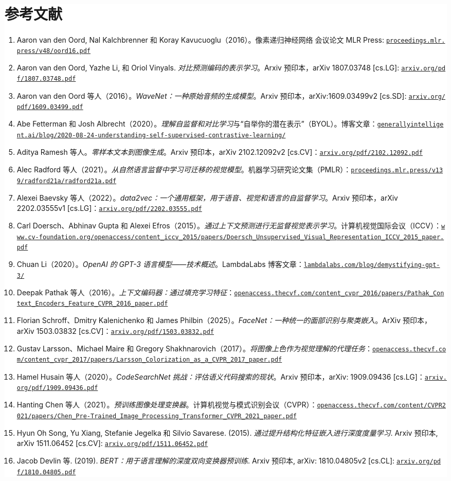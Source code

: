 # 参考文献

1.  Aaron van den Oord, Nal Kalchbrenner 和 Koray Kavucuoglu（2016）。像素递归神经网络 会议论文 MLR Press: [`proceedings.mlr.press/v48/oord16.pdf`](http://proceedings.mlr.press/v48/oord16.pdf)

1.  Aaron van den Oord, Yazhe Li, 和 Oriol Vinyals. *对比预测编码的表示学习*。Arxiv 预印本，arXiv 1807.03748 [cs.LG]: [`arxiv.org/pdf/1807.03748.pdf`](https://arxiv.org/pdf/1807.03748.pdf)

1.  Aaron van den Oord 等人（2016）。*WaveNet：一种原始音频的生成模型*。Arxiv 预印本，arXiv:1609.03499v2 [cs.SD]: [`arxiv.org/pdf/1609.03499.pdf`](https://arxiv.org/pdf/1609.03499.pdf)

1.  Abe Fetterman 和 Josh Albrecht（2020）。*理解自监督和对比学习*与“自举你的潜在表示”（BYOL）。博客文章：[`generallyintelligent.ai/blog/2020-08-24-understanding-self-supervised-contrastive-learning/`](https://generallyintelligent.ai/blog/2020-08-24-understanding-self-supervised-contrastive-learning/)

1.  Aditya Ramesh 等人。*零样本文本到图像生成*。Arxiv 预印本，arXiv 2102.12092v2 [cs.CV]：[`arxiv.org/pdf/2102.12092.pdf`](https://arxiv.org/pdf/2102.12092.pdf)

1.  Alec Radford 等人（2021）。*从自然语言监督中学习可迁移的视觉模型*。机器学习研究论文集（PMLR）：[`proceedings.mlr.press/v139/radford21a/radford21a.pdf`](http://proceedings.mlr.press/v139/radford21a/radford21a.pdf)

1.  Alexei Baevsky 等人（2022）。*data2vec：一个通用框架，用于语音、视觉和语言的自监督学习*。Arxiv 预印本，arXiv 2202.03555v1 [cs.LG]：[`arxiv.org/pdf/2202.03555.pdf`](https://arxiv.org/pdf/2202.03555.pdf)

1.  Carl Doersch、Abhinav Gupta 和 Alexei Efros（2015）。*通过上下文预测进行无监督视觉表示学习*。计算机视觉国际会议（ICCV）：[`www.cv-foundation.org/openaccess/content_iccv_2015/papers/Doersch_Unsupervised_Visual_Representation_ICCV_2015_paper.pdf`](https://www.cv-foundation.org/openaccess/content_iccv_2015/papers/Doersch_Unsupervised_Visual_Representation_ICCV_2015_paper.pdf)

1.  Chuan Li（2020）。*OpenAI 的 GPT-3 语言模型——技术概述*。LambdaLabs 博客文章：[`lambdalabs.com/blog/demystifying-gpt-3/`](https://lambdalabs.com/blog/demystifying-gpt-3/)

1.  Deepak Pathak 等人（2016）。*上下文编码器：通过填充学习特征*：[`openaccess.thecvf.com/content_cvpr_2016/papers/Pathak_Context_Encoders_Feature_CVPR_2016_paper.pdf`](https://openaccess.thecvf.com/content_cvpr_2016/papers/Pathak_Context_Encoders_Feature_CVPR_2016_paper.pdf)

1.  Florian Schroff、Dmitry Kalenichenko 和 James Philbin（2025）。*FaceNet：一种统一的面部识别与聚类嵌入*。ArXiv 预印本，arXiv 1503.03832 [cs.CV]：[`arxiv.org/pdf/1503.03832.pdf`](https://arxiv.org/pdf/1503.03832.pdf)

1.  Gustav Larsson、Michael Maire 和 Gregory Shakhnarovich（2017）。*将图像上色作为视觉理解的代理任务*：[`openaccess.thecvf.com/content_cvpr_2017/papers/Larsson_Colorization_as_a_CVPR_2017_paper.pdf`](https://openaccess.thecvf.com/content_cvpr_2017/papers/Larsson_Colorization_as_a_CVPR_2017_paper.pdf)

1.  Hamel Husain 等人（2020）。*CodeSearchNet 挑战：评估语义代码搜索的现状*。Arxiv 预印本，arXiv: 1909.09436 [cs.LG]：[`arxiv.org/pdf/1909.09436.pdf`](https://arxiv.org/pdf/1909.09436.pdf)

1.  Hanting Chen 等人（2021）。*预训练图像处理变换器*。计算机视觉与模式识别会议（CVPR）：[`openaccess.thecvf.com/content/CVPR2021/papers/Chen_Pre-Trained_Image_Processing_Transformer_CVPR_2021_paper.pdf`](https://openaccess.thecvf.com/content/CVPR2021/papers/Chen_Pre-Trained_Image_Processing_Transformer_CVPR_2021_paper.pdf)

1.  Hyun Oh Song, Yu Xiang, Stefanie Jegelka 和 Silvio Savarese. (2015). *通过提升结构化特征嵌入进行深度度量学习*. Arxiv 预印本, arXiv 1511.06452 [cs.CV]: [`arxiv.org/pdf/1511.06452.pdf`](https://arxiv.org/pdf/1511.06452.pdf)

1.  Jacob Devlin 等. (2019). *BERT：用于语言理解的深度双向变换器预训练*. Arxiv 预印本, arXiv: 1810.04805v2 [cs.CL]: [`arxiv.org/pdf/1810.04805.pdf`](https://arxiv.org/pdf/1810.04805.pdf)
